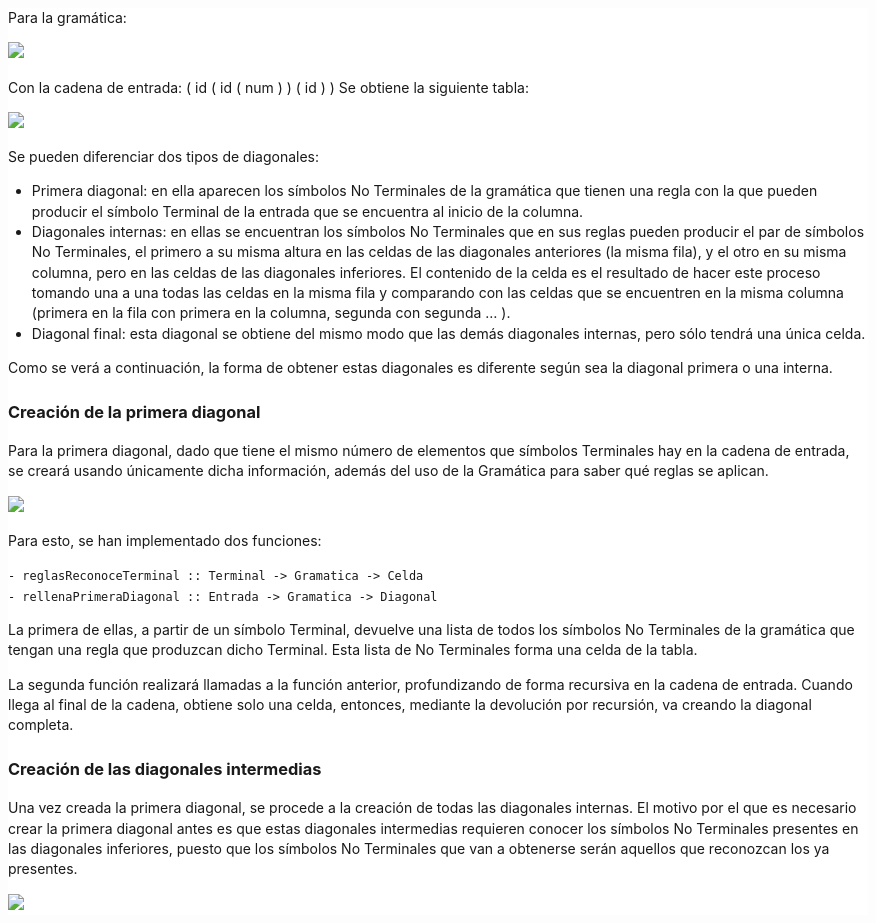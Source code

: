 Para la gramática:

<img src="images/gramatica_ejemplo2.PNG" width="500">

Con la cadena de entrada: ( id ( id ( num ) ) ( id ) )
Se obtiene la siguiente tabla:

<img src="images/tabla_ejercicio.PNG" width="500">

Se pueden diferenciar dos tipos de diagonales:
- Primera diagonal: en ella aparecen los símbolos No Terminales de la gramática que tienen una regla con la que pueden producir el símbolo Terminal de la entrada que se encuentra al inicio de la columna.
- Diagonales internas: en ellas se encuentran los símbolos No Terminales que en sus reglas pueden producir el par de símbolos No Terminales, el primero a su misma altura en las celdas de las diagonales anteriores (la misma fila), y el otro en su misma columna, pero en las celdas de las diagonales inferiores. El contenido de la celda es el resultado de hacer este proceso tomando una a una todas las celdas en la misma fila y comparando con las celdas que se encuentren en la misma columna (primera en la fila con primera en la columna, segunda con segunda … ).
- Diagonal final: esta diagonal se obtiene del mismo modo que las demás diagonales internas, pero sólo tendrá una única celda.

Como se verá a continuación, la forma de obtener estas diagonales es diferente según sea la diagonal primera o una interna.

### Creación de la primera diagonal
Para la primera diagonal, dado que tiene el mismo número de elementos que símbolos Terminales hay en la cadena de entrada, se creará usando únicamente dicha información, además del uso de la Gramática para saber qué reglas se aplican.

<img src="images/tabla_primera_diagonal.PNG" width="500">

Para esto, se han implementado dos funciones:

```
- reglasReconoceTerminal :: Terminal -> Gramatica -> Celda
- rellenaPrimeraDiagonal :: Entrada -> Gramatica -> Diagonal
```

La primera de ellas, a partir de un símbolo Terminal, devuelve una lista de todos los símbolos No Terminales de la gramática que tengan una regla que produzcan dicho Terminal. Esta lista de No Terminales forma una celda de la tabla.

La segunda función realizará llamadas a la función anterior, profundizando de forma recursiva en la cadena de entrada. Cuando llega al final de la cadena, obtiene solo una celda, entonces, mediante la devolución por recursión, va creando la diagonal completa.

### Creación de las diagonales intermedias
Una vez creada la primera diagonal, se procede a la creación de todas las diagonales internas. El motivo por el que es necesario crear la primera diagonal antes es que estas diagonales intermedias requieren conocer los símbolos No Terminales presentes en las diagonales inferiores, puesto que los símbolos No Terminales que van a obtenerse serán aquellos que reconozcan los ya presentes.

<img src="images/tabla_diagonal_intermedia.PNG" width="500">
